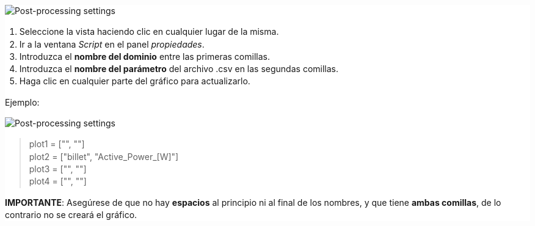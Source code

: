 ![Post-processing settings](assets/results/properties.png)

</p>

1. Seleccione la vista haciendo clic en cualquier lugar de la misma.
2. Ir a la ventana *Script* en el panel *propiedades*.
3. Introduzca el **nombre del dominio** entre las primeras comillas.
4. Introduzca el **nombre del parámetro** del archivo .csv en las segundas comillas.
5. Haga clic en cualquier parte del gráfico para actualizarlo.

Ejemplo:

<p align="center">

![Post-processing settings](assets/results/howto.png)

</p>

>plot1 = ["", ""]<br />
>plot2 = ["billet", "Active_Power_[W]"]<br />
>plot3 = ["", ""]<br />
>plot4 = ["", ""]<br />

**IMPORTANTE**: Asegúrese de que no hay **espacios** al principio ni al final de los nombres, y que tiene **ambas comillas**, de lo contrario no se creará el gráfico.